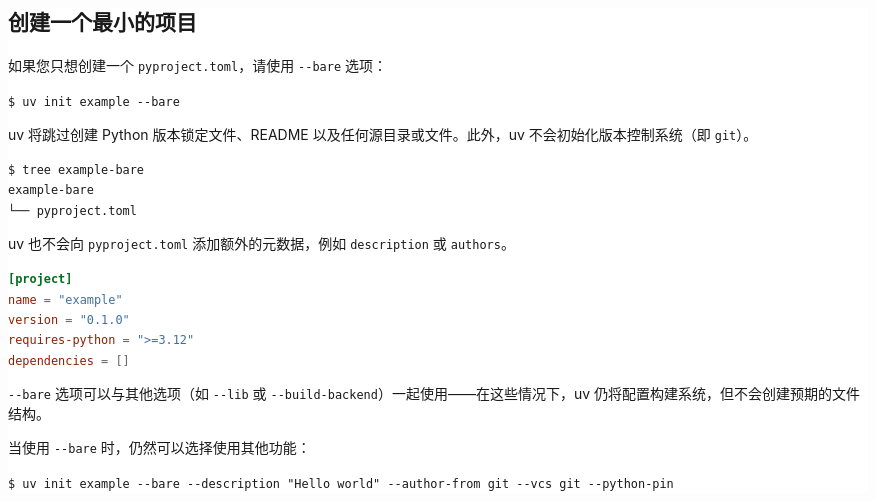 ## 创建一个最小的项目

如果您只想创建一个 `pyproject.toml`，请使用 `--bare` 选项：

```console
$ uv init example --bare
```

uv 将跳过创建 Python 版本锁定文件、README 以及任何源目录或文件。此外，uv 不会初始化版本控制系统（即 `git`）。

```console
$ tree example-bare
example-bare
└── pyproject.toml
```

uv 也不会向 `pyproject.toml` 添加额外的元数据，例如 `description` 或 `authors`。

```toml
[project]
name = "example"
version = "0.1.0"
requires-python = ">=3.12"
dependencies = []
```

`--bare` 选项可以与其他选项（如 `--lib` 或 `--build-backend`）一起使用——在这些情况下，uv 仍将配置构建系统，但不会创建预期的文件结构。

当使用 `--bare` 时，仍然可以选择使用其他功能：

```console
$ uv init example --bare --description "Hello world" --author-from git --vcs git --python-pin
```
